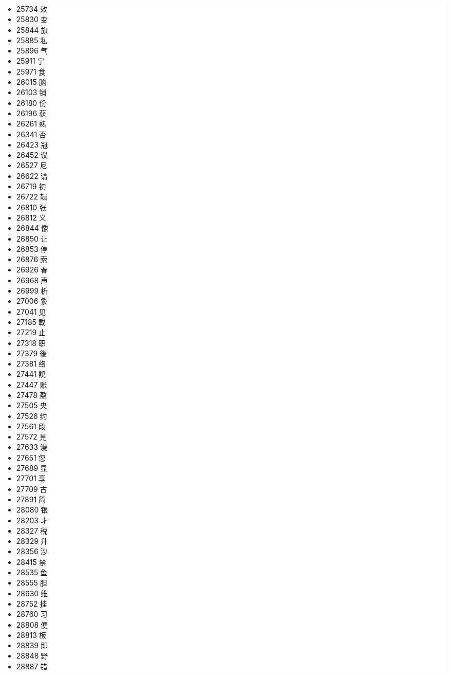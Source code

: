 + 25734 效
+ 25830 变
+ 25844 旗
+ 25885 私
+ 25896 气
+ 25911 宁
+ 25971 食
+ 26015 脑
+ 26103 销
+ 26180 份
+ 26196 获
+ 26261 熟
+ 26341 否
+ 26423 冠
+ 26452 议
+ 26527 尼
+ 26622 谱
+ 26719 初
+ 26722 辑
+ 26810 张
+ 26812 义
+ 26844 像
+ 26850 让
+ 26853 停
+ 26876 索
+ 26926 春
+ 26968 声
+ 26999 析
+ 27006 象
+ 27041 见
+ 27185 載
+ 27219 止
+ 27318 职
+ 27379 後
+ 27381 络
+ 27441 說
+ 27447 账
+ 27478 盈
+ 27505 央
+ 27526 约
+ 27561 段
+ 27572 見
+ 27633 漫
+ 27651 您
+ 27689 显
+ 27701 享
+ 27709 古
+ 27891 简
+ 28080 银
+ 28203 才
+ 28327 税
+ 28329 升
+ 28356 沙
+ 28415 禁
+ 28535 鱼
+ 28555 胆
+ 28630 维
+ 28752 挂
+ 28760 习
+ 28808 便
+ 28813 板
+ 28839 即
+ 28848 野
+ 28887 错